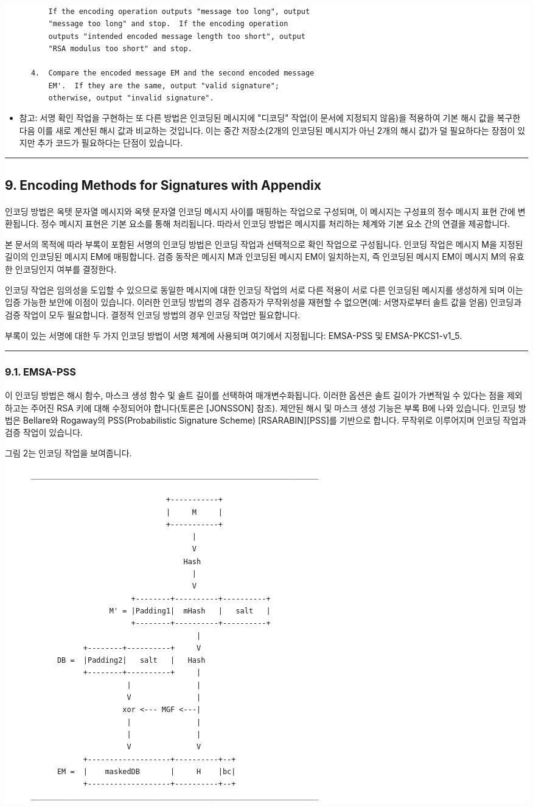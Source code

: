 ```text
          If the encoding operation outputs "message too long", output
          "message too long" and stop.  If the encoding operation
          outputs "intended encoded message length too short", output
          "RSA modulus too short" and stop.

      4.  Compare the encoded message EM and the second encoded message
          EM'.  If they are the same, output "valid signature";
          otherwise, output "invalid signature".
```

- 참고: 서명 확인 작업을 구현하는 또 다른 방법은 인코딩된 메시지에 "디코딩" 작업\(이 문서에 지정되지 않음\)을 적용하여 기본 해시 값을 복구한 다음 이를 새로 계산된 해시 값과 비교하는 것입니다. 이는 중간 저장소\(2개의 인코딩된 메시지가 아닌 2개의 해시 값\)가 덜 필요하다는 장점이 있지만 추가 코드가 필요하다는 단점이 있습니다.

---
## **9.  Encoding Methods for Signatures with Appendix**

인코딩 방법은 옥텟 문자열 메시지와 옥텟 문자열 인코딩 메시지 사이를 매핑하는 작업으로 구성되며, 이 메시지는 구성표의 정수 메시지 표현 간에 변환됩니다. 정수 메시지 표현은 기본 요소를 통해 처리됩니다. 따라서 인코딩 방법은 메시지를 처리하는 체계와 기본 요소 간의 연결을 제공합니다.

본 문서의 목적에 따라 부록이 포함된 서명의 인코딩 방법은 인코딩 작업과 선택적으로 확인 작업으로 구성됩니다. 인코딩 작업은 메시지 M을 지정된 길이의 인코딩된 메시지 EM에 매핑합니다. 검증 동작은 메시지 M과 인코딩된 메시지 EM이 일치하는지, 즉 인코딩된 메시지 EM이 메시지 M의 유효한 인코딩인지 여부를 결정한다.

인코딩 작업은 임의성을 도입할 수 있으므로 동일한 메시지에 대한 인코딩 작업의 서로 다른 적용이 서로 다른 인코딩된 메시지를 생성하게 되며 이는 입증 가능한 보안에 이점이 있습니다. 이러한 인코딩 방법의 경우 검증자가 무작위성을 재현할 수 없으면\(예: 서명자로부터 솔트 값을 얻음\) 인코딩과 검증 작업이 모두 필요합니다. 결정적 인코딩 방법의 경우 인코딩 작업만 필요합니다.

부록이 있는 서명에 대한 두 가지 인코딩 방법이 서명 체계에 사용되며 여기에서 지정됩니다: EMSA-PSS 및 EMSA-PKCS1-v1\_5.

---
### **9.1.  EMSA-PSS**

이 인코딩 방법은 해시 함수, 마스크 생성 함수 및 솔트 길이를 선택하여 매개변수화됩니다. 이러한 옵션은 솔트 길이가 가변적일 수 있다는 점을 제외하고는 주어진 RSA 키에 대해 수정되어야 합니다\(토론은 \[JONSSON\] 참조\). 제안된 해시 및 마스크 생성 기능은 부록 B에 나와 있습니다. 인코딩 방법은 Bellare와 Rogaway의 PSS\(Probabilistic Signature Scheme\) \[RSARABIN\]\[PSS\]를 기반으로 합니다. 무작위로 이루어지며 인코딩 작업과 검증 작업이 있습니다.

그림 2는 인코딩 작업을 보여줍니다.

```text
      __________________________________________________________________

                                     +-----------+
                                     |     M     |
                                     +-----------+
                                           |
                                           V
                                         Hash
                                           |
                                           V
                             +--------+----------+----------+
                        M' = |Padding1|  mHash   |   salt   |
                             +--------+----------+----------+
                                            |
                  +--------+----------+     V
            DB =  |Padding2|   salt   |   Hash
                  +--------+----------+     |
                            |               |
                            V               |
                           xor <--- MGF <---|
                            |               |
                            |               |
                            V               V
                  +-------------------+----------+--+
            EM =  |    maskedDB       |     H    |bc|
                  +-------------------+----------+--+
      __________________________________________________________________
```